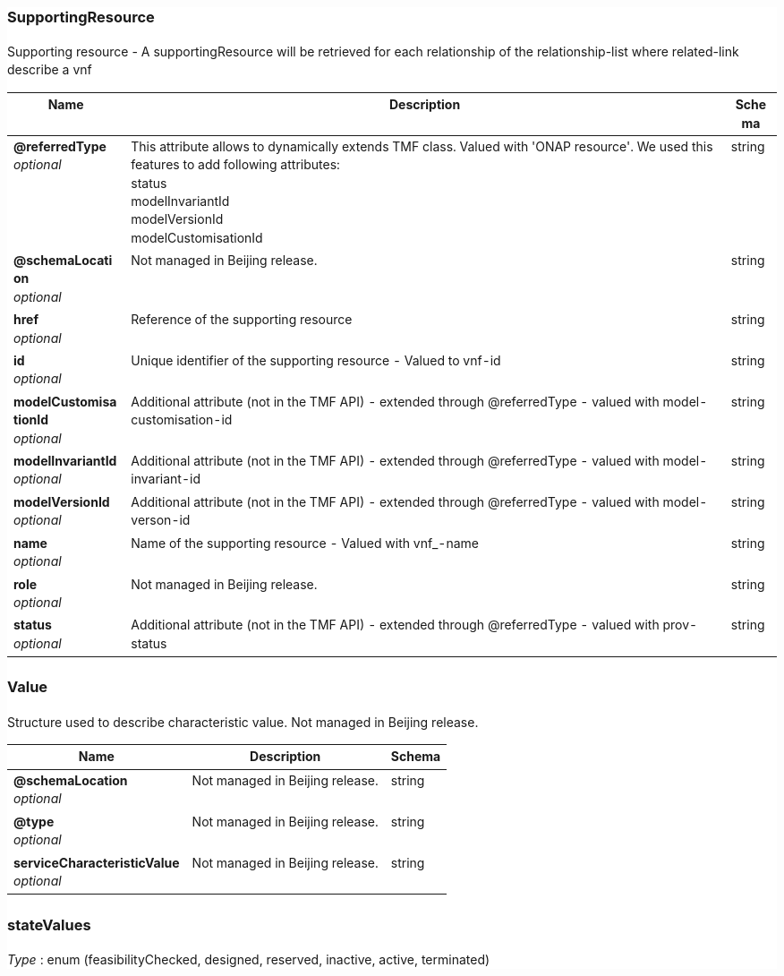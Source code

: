 
<a name="supportingresource"></a>
### SupportingResource
Supporting resource - A supportingResource will be retrieved for each relationship of the relationship-list where related-link describe a vnf


|Name|Description|Schema|
|---|---|---|
|**@referredType**  <br>*optional*|This attribute allows to dynamically extends TMF class. Valued with 'ONAP resource'. We used this features to add following attributes:<br>    status	<br>    modelInvariantId<br>   modelVersionId<br>   modelCustomisationId|string|
|**@schemaLocation**  <br>*optional*|Not managed in Beijing release.|string|
|**href**  <br>*optional*|Reference of the supporting resource|string|
|**id**  <br>*optional*|Unique identifier of the supporting resource - Valued to vnf-id|string|
|**modelCustomisationId**  <br>*optional*|Additional attribute (not in the TMF API) - extended through @referredType - valued with model-customisation-id|string|
|**modelInvariantId**  <br>*optional*|Additional attribute (not in the TMF API) - extended through @referredType - valued with model-invariant-id|string|
|**modelVersionId**  <br>*optional*|Additional attribute (not in the TMF API) - extended through @referredType - valued with model-verson-id|string|
|**name**  <br>*optional*|Name of the supporting resource - Valued with vnf_-name|string|
|**role**  <br>*optional*|Not managed in Beijing release.|string|
|**status**  <br>*optional*|Additional attribute (not in the TMF API) - extended through @referredType - valued with prov-status|string|


<a name="value"></a>
### Value
Structure used to describe characteristic value.
Not managed in Beijing release.


|Name|Description|Schema|
|---|---|---|
|**@schemaLocation**  <br>*optional*|Not managed in Beijing release.|string|
|**@type**  <br>*optional*|Not managed in Beijing release.|string|
|**serviceCharacteristicValue**  <br>*optional*|Not managed in Beijing release.|string|


<a name="statevalues"></a>
### stateValues
*Type* : enum (feasibilityChecked, designed, reserved, inactive, active, terminated)

